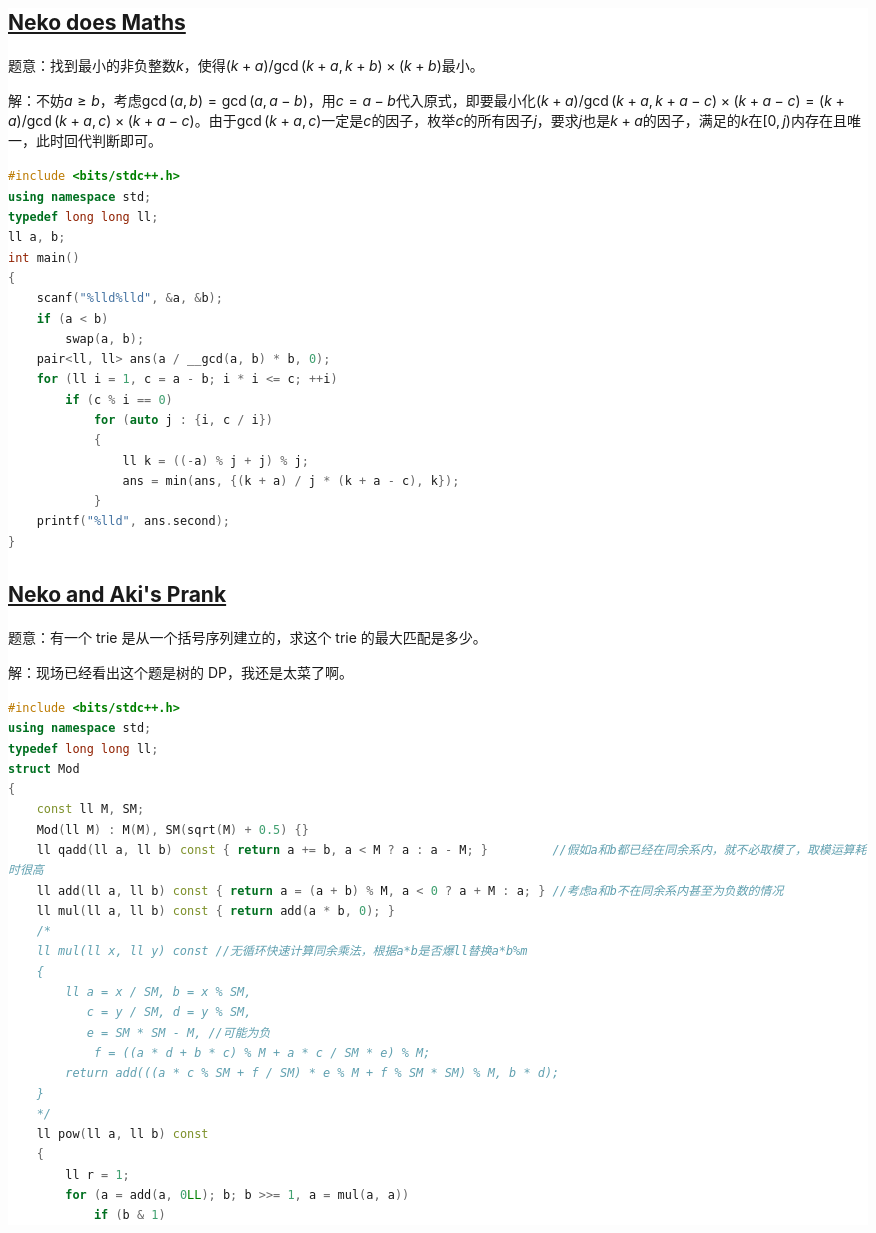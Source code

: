 ## [Neko does Maths](https://vjudge.net/problem/CodeForces-1152C)

题意：找到最小的非负整数$k$，使得$(k+a)/\gcd(k+a,k+b)\times(k+b)$最小。

解：不妨$a\ge b$，考虑$\gcd(a,b)=\gcd(a,a-b)$，用$c=a-b$代入原式，即要最小化$(k+a)/\gcd(k+a,k+a-c)\times(k+a-c)=(k+a)/\gcd(k+a,c)\times(k+a-c)$。由于$\gcd(k+a,c)$一定是$c$的因子，枚举$c$的所有因子$j$，要求$j$也是$k+a$的因子，满足的$k$在$[0,j)$内存在且唯一，此时回代判断即可。

```cpp
#include <bits/stdc++.h>
using namespace std;
typedef long long ll;
ll a, b;
int main()
{
	scanf("%lld%lld", &a, &b);
	if (a < b)
		swap(a, b);
	pair<ll, ll> ans(a / __gcd(a, b) * b, 0);
	for (ll i = 1, c = a - b; i * i <= c; ++i)
		if (c % i == 0)
			for (auto j : {i, c / i})
			{
				ll k = ((-a) % j + j) % j;
				ans = min(ans, {(k + a) / j * (k + a - c), k});
			}
	printf("%lld", ans.second);
}
```

## [Neko and Aki's Prank](https://vjudge.net/problem/CodeForces-1152D)

题意：有一个 trie 是从一个括号序列建立的，求这个 trie 的最大匹配是多少。

解：现场已经看出这个题是树的 DP，我还是太菜了啊。

```cpp
#include <bits/stdc++.h>
using namespace std;
typedef long long ll;
struct Mod
{
	const ll M, SM;
	Mod(ll M) : M(M), SM(sqrt(M) + 0.5) {}
	ll qadd(ll a, ll b) const { return a += b, a < M ? a : a - M; }			//假如a和b都已经在同余系内，就不必取模了，取模运算耗时很高
	ll add(ll a, ll b) const { return a = (a + b) % M, a < 0 ? a + M : a; } //考虑a和b不在同余系内甚至为负数的情况
	ll mul(ll a, ll b) const { return add(a * b, 0); }
	/*
	ll mul(ll x, ll y) const //无循环快速计算同余乘法，根据a*b是否爆ll替换a*b%m
	{
		ll a = x / SM, b = x % SM,
		   c = y / SM, d = y % SM,
		   e = SM * SM - M, //可能为负
			f = ((a * d + b * c) % M + a * c / SM * e) % M;
		return add(((a * c % SM + f / SM) * e % M + f % SM * SM) % M, b * d);
	}
	*/
	ll pow(ll a, ll b) const
	{
		ll r = 1;
		for (a = add(a, 0LL); b; b >>= 1, a = mul(a, a))
			if (b & 1)
```